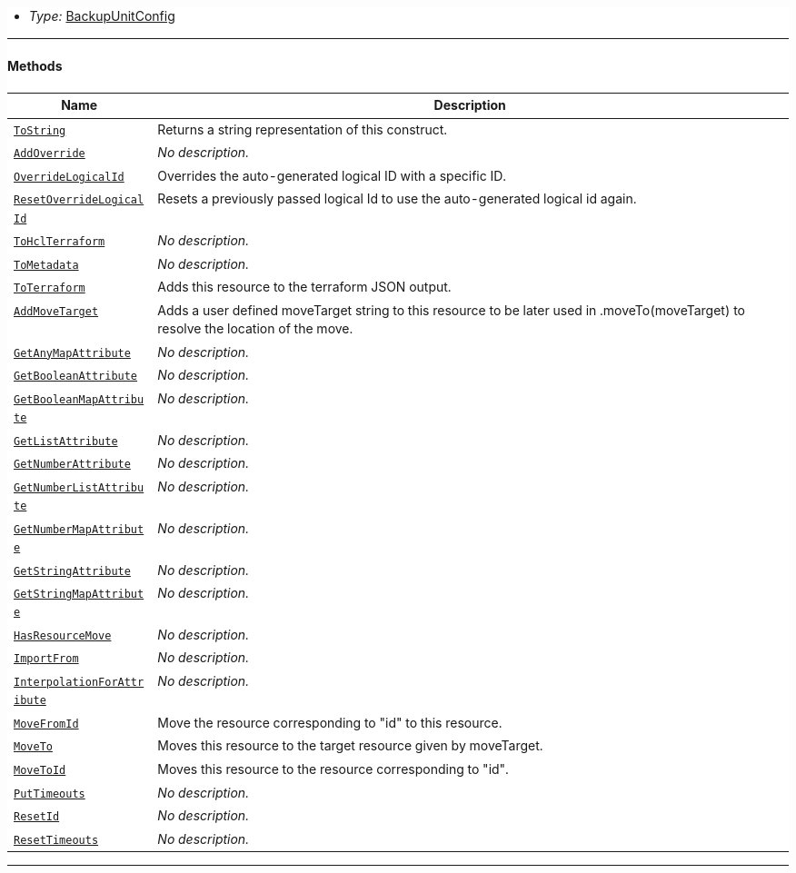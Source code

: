 - *Type:* <a href="#@cdktf/provider-ionoscloud.backupUnit.BackupUnitConfig">BackupUnitConfig</a>

---

#### Methods <a name="Methods" id="Methods"></a>

| **Name** | **Description** |
| --- | --- |
| <code><a href="#@cdktf/provider-ionoscloud.backupUnit.BackupUnit.toString">ToString</a></code> | Returns a string representation of this construct. |
| <code><a href="#@cdktf/provider-ionoscloud.backupUnit.BackupUnit.addOverride">AddOverride</a></code> | *No description.* |
| <code><a href="#@cdktf/provider-ionoscloud.backupUnit.BackupUnit.overrideLogicalId">OverrideLogicalId</a></code> | Overrides the auto-generated logical ID with a specific ID. |
| <code><a href="#@cdktf/provider-ionoscloud.backupUnit.BackupUnit.resetOverrideLogicalId">ResetOverrideLogicalId</a></code> | Resets a previously passed logical Id to use the auto-generated logical id again. |
| <code><a href="#@cdktf/provider-ionoscloud.backupUnit.BackupUnit.toHclTerraform">ToHclTerraform</a></code> | *No description.* |
| <code><a href="#@cdktf/provider-ionoscloud.backupUnit.BackupUnit.toMetadata">ToMetadata</a></code> | *No description.* |
| <code><a href="#@cdktf/provider-ionoscloud.backupUnit.BackupUnit.toTerraform">ToTerraform</a></code> | Adds this resource to the terraform JSON output. |
| <code><a href="#@cdktf/provider-ionoscloud.backupUnit.BackupUnit.addMoveTarget">AddMoveTarget</a></code> | Adds a user defined moveTarget string to this resource to be later used in .moveTo(moveTarget) to resolve the location of the move. |
| <code><a href="#@cdktf/provider-ionoscloud.backupUnit.BackupUnit.getAnyMapAttribute">GetAnyMapAttribute</a></code> | *No description.* |
| <code><a href="#@cdktf/provider-ionoscloud.backupUnit.BackupUnit.getBooleanAttribute">GetBooleanAttribute</a></code> | *No description.* |
| <code><a href="#@cdktf/provider-ionoscloud.backupUnit.BackupUnit.getBooleanMapAttribute">GetBooleanMapAttribute</a></code> | *No description.* |
| <code><a href="#@cdktf/provider-ionoscloud.backupUnit.BackupUnit.getListAttribute">GetListAttribute</a></code> | *No description.* |
| <code><a href="#@cdktf/provider-ionoscloud.backupUnit.BackupUnit.getNumberAttribute">GetNumberAttribute</a></code> | *No description.* |
| <code><a href="#@cdktf/provider-ionoscloud.backupUnit.BackupUnit.getNumberListAttribute">GetNumberListAttribute</a></code> | *No description.* |
| <code><a href="#@cdktf/provider-ionoscloud.backupUnit.BackupUnit.getNumberMapAttribute">GetNumberMapAttribute</a></code> | *No description.* |
| <code><a href="#@cdktf/provider-ionoscloud.backupUnit.BackupUnit.getStringAttribute">GetStringAttribute</a></code> | *No description.* |
| <code><a href="#@cdktf/provider-ionoscloud.backupUnit.BackupUnit.getStringMapAttribute">GetStringMapAttribute</a></code> | *No description.* |
| <code><a href="#@cdktf/provider-ionoscloud.backupUnit.BackupUnit.hasResourceMove">HasResourceMove</a></code> | *No description.* |
| <code><a href="#@cdktf/provider-ionoscloud.backupUnit.BackupUnit.importFrom">ImportFrom</a></code> | *No description.* |
| <code><a href="#@cdktf/provider-ionoscloud.backupUnit.BackupUnit.interpolationForAttribute">InterpolationForAttribute</a></code> | *No description.* |
| <code><a href="#@cdktf/provider-ionoscloud.backupUnit.BackupUnit.moveFromId">MoveFromId</a></code> | Move the resource corresponding to "id" to this resource. |
| <code><a href="#@cdktf/provider-ionoscloud.backupUnit.BackupUnit.moveTo">MoveTo</a></code> | Moves this resource to the target resource given by moveTarget. |
| <code><a href="#@cdktf/provider-ionoscloud.backupUnit.BackupUnit.moveToId">MoveToId</a></code> | Moves this resource to the resource corresponding to "id". |
| <code><a href="#@cdktf/provider-ionoscloud.backupUnit.BackupUnit.putTimeouts">PutTimeouts</a></code> | *No description.* |
| <code><a href="#@cdktf/provider-ionoscloud.backupUnit.BackupUnit.resetId">ResetId</a></code> | *No description.* |
| <code><a href="#@cdktf/provider-ionoscloud.backupUnit.BackupUnit.resetTimeouts">ResetTimeouts</a></code> | *No description.* |

---